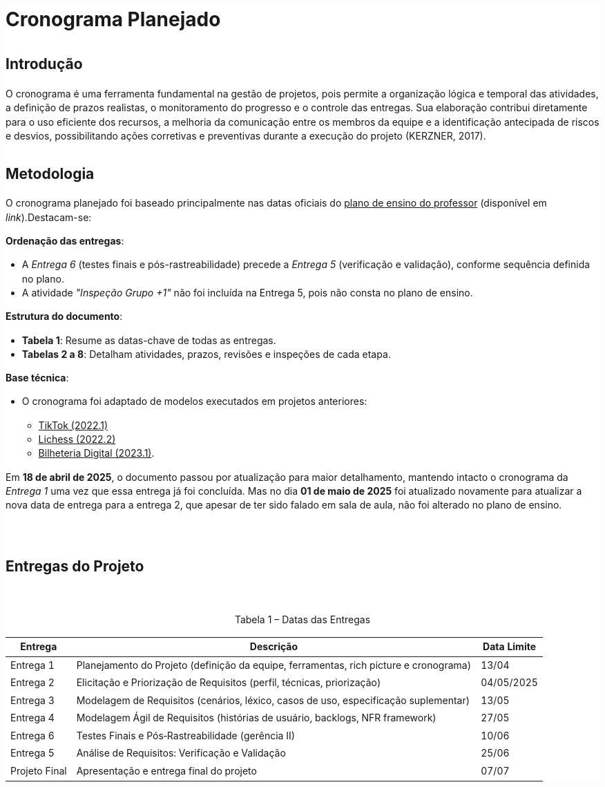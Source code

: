 # Cronograma Planejado

## Introdução

O cronograma é uma ferramenta fundamental na gestão de projetos, pois permite a organização lógica e temporal das atividades, a definição de prazos realistas, o monitoramento do progresso e o controle das entregas. Sua elaboração contribui diretamente para o uso eficiente dos recursos, a melhoria da comunicação entre os membros da equipe e a identificação antecipada de riscos e desvios, possibilitando ações corretivas e preventivas durante a execução do projeto (KERZNER, 2017).  


## Metodologia


O cronograma planejado foi baseado principalmente nas datas oficiais do [plano de ensino do professor](assets/arquivos_pdf/plano-de-ensino-requisitos.pdf) (disponível em *link*).Destacam-se: 

**Ordenação das entregas**:  

   - A *Entrega 6* (testes finais e pós-rastreabilidade) precede a *Entrega 5* (verificação e validação), conforme sequência definida no plano.  
   - A atividade *"Inspeção Grupo +1"* não foi incluída na Entrega 5, pois não consta no plano de ensino.  

**Estrutura do documento**:  

   - **Tabela 1**: Resume as datas-chave de todas as entregas.  
   - **Tabelas 2 a 8**: Detalham atividades, prazos, revisões e inspeções de cada etapa.  

**Base técnica**:  
 
   - O cronograma foi adaptado de modelos executados em projetos anteriores:  
   
     - [TikTok (2022.1)](https://requisitos-de-software.github.io/2022.1-TikTok/cronograma/)  
     - [Lichess (2022.2)](https://requisitos-de-software.github.io/2022.2-Lichess/planejamento/cronograma_realizado/#ponto-de-controle-7)  
     - [Bilheteria Digital (2023.1)](https://requisitos-de-software.github.io/2023.1-BilheteriaDigital/planejamento/cronograma/#entrega-final).  

Em **18 de abril de 2025**, o documento passou por atualização para maior detalhamento, mantendo intacto o cronograma da *Entrega 1* uma vez que essa entrega já foi concluída. Mas no dia **01 de maio de 2025** foi atualizado novamente para atualizar a nova data de entrega para a entrega 2, que apesar de ter sido falado em sala de aula, não foi alterado no plano de ensino.


<br>

## Entregas do Projeto

<br>

<p align="center">Tabela 1 – Datas das Entregas</p>

| Entrega       | Descrição                                                      | Data Limite |
|---------------|----------------------------------------------------------------|-------------|
| Entrega 1     | Planejamento do Projeto (definição da equipe, ferramentas, rich picture e cronograma) | 13/04       |
| Entrega 2     | Elicitação e Priorização de Requisitos (perfil, técnicas, priorização)              | 04/05/2025      |
| Entrega 3     | Modelagem de Requisitos (cenários, léxico, casos de uso, especificação suplementar)  | 13/05       |
| Entrega 4     | Modelagem Ágil de Requisitos (histórias de usuário, backlogs, NFR framework)         | 27/05       |
| Entrega 6     | Testes Finais e Pós‑Rastreabilidade (gerência II)                                    | 10/06       |
| Entrega 5     | Análise de Requisitos: Verificação e Validação                                      | 25/06       |
| Projeto Final | Apresentação e entrega final do projeto                                           | 07/07       |
